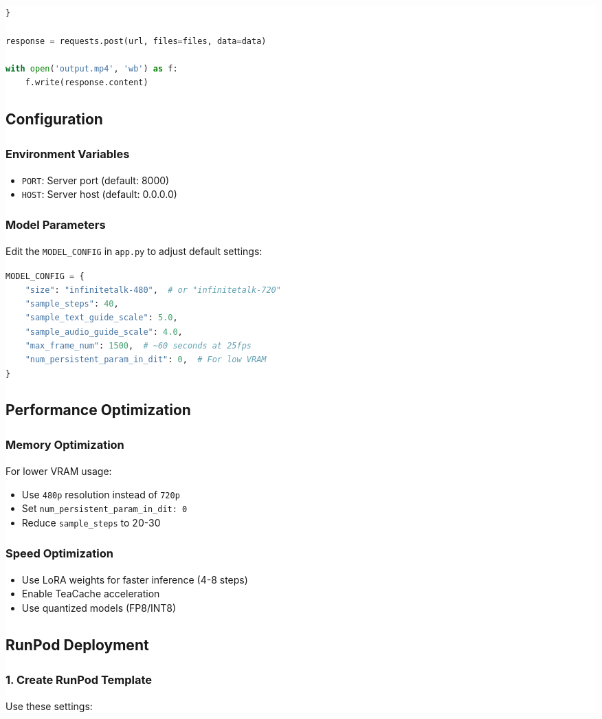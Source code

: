 ```python
}

response = requests.post(url, files=files, data=data)

with open('output.mp4', 'wb') as f:
    f.write(response.content)
```

## Configuration

### Environment Variables

-   `PORT`: Server port (default: 8000)
-   `HOST`: Server host (default: 0.0.0.0)

### Model Parameters

Edit the `MODEL_CONFIG` in `app.py` to adjust default settings:

```python
MODEL_CONFIG = {
    "size": "infinitetalk-480",  # or "infinitetalk-720"
    "sample_steps": 40,
    "sample_text_guide_scale": 5.0,
    "sample_audio_guide_scale": 4.0,
    "max_frame_num": 1500,  # ~60 seconds at 25fps
    "num_persistent_param_in_dit": 0,  # For low VRAM
}
```

## Performance Optimization

### Memory Optimization

For lower VRAM usage:

-   Use `480p` resolution instead of `720p`
-   Set `num_persistent_param_in_dit: 0`
-   Reduce `sample_steps` to 20-30

### Speed Optimization

-   Use LoRA weights for faster inference (4-8 steps)
-   Enable TeaCache acceleration
-   Use quantized models (FP8/INT8)

## RunPod Deployment

### 1. Create RunPod Template

Use these settings:
